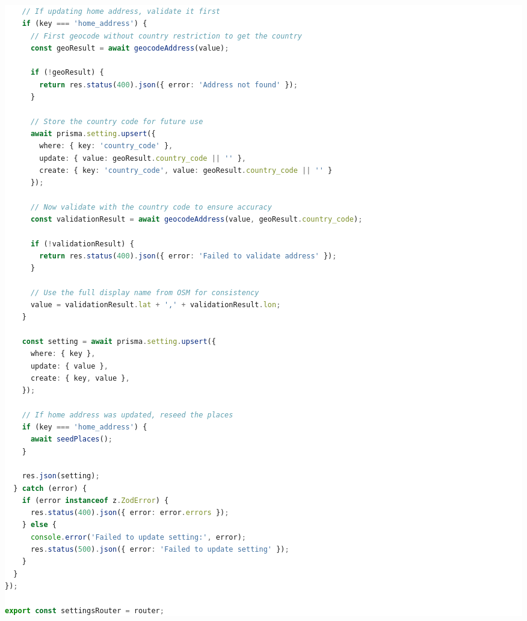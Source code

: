 ```typescript
    // If updating home address, validate it first
    if (key === 'home_address') {
      // First geocode without country restriction to get the country
      const geoResult = await geocodeAddress(value);
      
      if (!geoResult) {
        return res.status(400).json({ error: 'Address not found' });
      }

      // Store the country code for future use
      await prisma.setting.upsert({
        where: { key: 'country_code' },
        update: { value: geoResult.country_code || '' },
        create: { key: 'country_code', value: geoResult.country_code || '' }
      });

      // Now validate with the country code to ensure accuracy
      const validationResult = await geocodeAddress(value, geoResult.country_code);
      
      if (!validationResult) {
        return res.status(400).json({ error: 'Failed to validate address' });
      }

      // Use the full display name from OSM for consistency
      value = validationResult.lat + ',' + validationResult.lon;
    }
    
    const setting = await prisma.setting.upsert({
      where: { key },
      update: { value },
      create: { key, value },
    });

    // If home address was updated, reseed the places
    if (key === 'home_address') {
      await seedPlaces();
    }

    res.json(setting);
  } catch (error) {
    if (error instanceof z.ZodError) {
      res.status(400).json({ error: error.errors });
    } else {
      console.error('Failed to update setting:', error);
      res.status(500).json({ error: 'Failed to update setting' });
    }
  }
});

export const settingsRouter = router;
```
